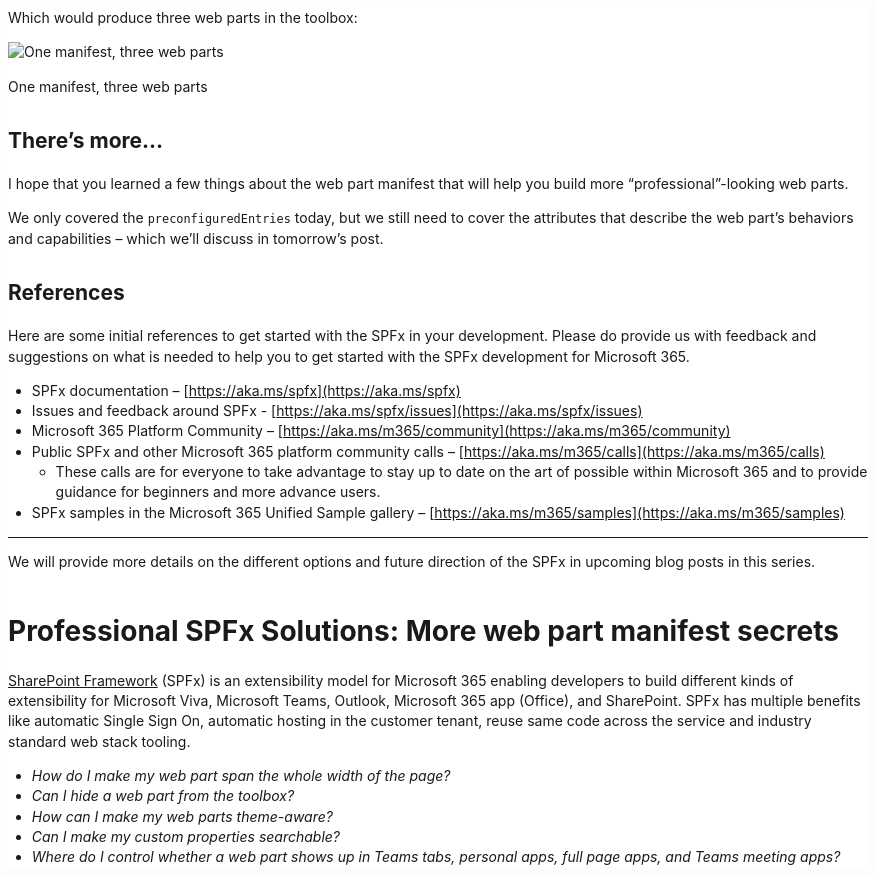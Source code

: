 
Which would produce three web parts in the toolbox:

![One manifest, three web parts](https://pnp.github.io/blog/post/spfx-19-professional-solutions-web-part-manifest/images/threewebparts_hu8fb8f3acc391b08daa32d41e3867a2c0_18349_700x0_resize_q100_h2_box_3.webp "One manifest, three web parts")

One manifest, three web parts

There’s more…[](https://pnp.github.io/blog/post/spfx-19-professional-solutions-web-part-manifest/#theres-more)
--------------------------------------------------------------------------------------------------------------

I hope that you learned a few things about the web part manifest that will help you build more “professional”-looking web parts.

We only covered the `preconfiguredEntries` today, but we still need to cover the attributes that describe the web part’s behaviors and capabilities – which we’ll discuss in tomorrow’s post.

References[](https://pnp.github.io/blog/post/spfx-19-professional-solutions-web-part-manifest/#references)
----------------------------------------------------------------------------------------------------------

Here are some initial references to get started with the SPFx in your development. Please do provide us with feedback and suggestions on what is needed to help you to get started with the SPFx development for Microsoft 365.

*   SPFx documentation – [https://aka.ms/spfx](https://aka.ms/spfx)
*   Issues and feedback around SPFx - [https://aka.ms/spfx/issues](https://aka.ms/spfx/issues)
*   Microsoft 365 Platform Community – [https://aka.ms/m365/community](https://aka.ms/m365/community)
*   Public SPFx and other Microsoft 365 platform community calls – [https://aka.ms/m365/calls](https://aka.ms/m365/calls)
    *   These calls are for everyone to take advantage to stay up to date on the art of possible within Microsoft 365 and to provide guidance for beginners and more advance users.
*   SPFx samples in the Microsoft 365 Unified Sample gallery – [https://aka.ms/m365/samples](https://aka.ms/m365/samples)

* * *

We will provide more details on the different options and future direction of the SPFx in upcoming blog posts in this series.

# Professional SPFx Solutions: More web part manifest secrets

[SharePoint Framework](https://aka.ms/spfx) (SPFx) is an extensibility model for Microsoft 365 enabling developers to build different kinds of extensibility for Microsoft Viva, Microsoft Teams, Outlook, Microsoft 365 app (Office), and SharePoint. SPFx has multiple benefits like automatic Single Sign On, automatic hosting in the customer tenant, reuse same code across the service and industry standard web stack tooling.

*   _How do I make my web part span the whole width of the page?_
*   _Can I hide a web part from the toolbox?_
*   _How can I make my web parts theme-aware?_
*   _Can I make my custom properties searchable?_
*   _Where do I control whether a web part shows up in Teams tabs, personal apps, full page apps, and Teams meeting apps?_
